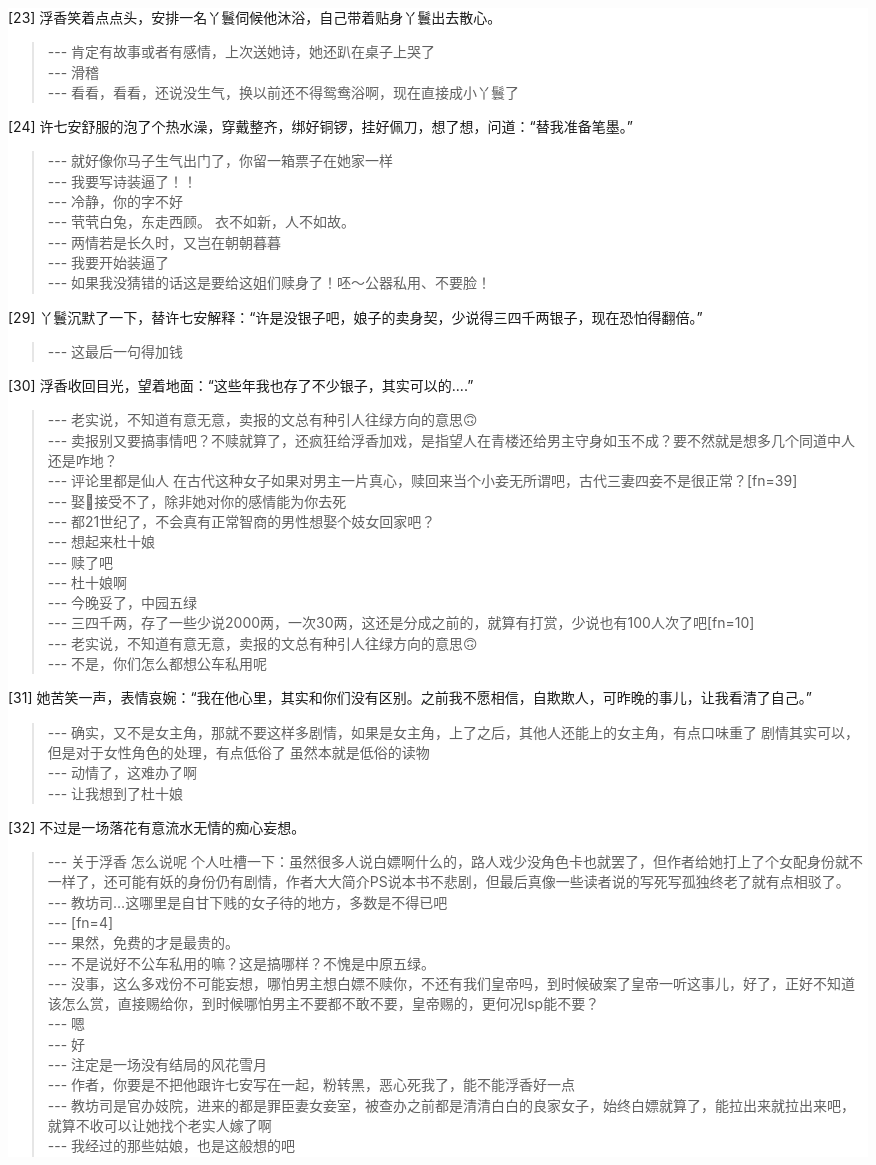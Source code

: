 [23] 浮香笑着点点头，安排一名丫鬟伺候他沐浴，自己带着贴身丫鬟出去散心。
>--- 肯定有故事或者有感情，上次送她诗，她还趴在桌子上哭了<br>
>--- 滑稽<br>
>--- 看看，看看，还说没生气，换以前还不得鸳鸯浴啊，现在直接成小丫鬟了<br>

[24] 许七安舒服的泡了个热水澡，穿戴整齐，绑好铜锣，挂好佩刀，想了想，问道：“替我准备笔墨。”
>--- 就好像你马子生气出门了，你留一箱票子在她家一样<br>
>--- 我要写诗装逼了！！<br>
>--- 冷静，你的字不好<br>
>--- 茕茕白兔，东走西顾。
衣不如新，人不如故。<br>
>--- 两情若是长久时，又岂在朝朝暮暮<br>
>--- 我要开始装逼了<br>
>--- 如果我没猜错的话这是要给这姐们赎身了！呸～公器私用、不要脸！<br>

[29] 丫鬟沉默了一下，替许七安解释：“许是没银子吧，娘子的卖身契，少说得三四千两银子，现在恐怕得翻倍。”
>--- 这最后一句得加钱<br>

[30] 浮香收回目光，望着地面：“这些年我也存了不少银子，其实可以的....”
>--- 老实说，不知道有意无意，卖报的文总有种引人往绿方向的意思🙃<br>
>--- 卖报别又要搞事情吧？不赎就算了，还疯狂给浮香加戏，是指望人在青楼还给男主守身如玉不成？要不然就是想多几个同道中人还是咋地？<br>
>--- 评论里都是仙人  在古代这种女子如果对男主一片真心，赎回来当个小妾无所谓吧，古代三妻四妾不是很正常？[fn=39]<br>
>--- 娶🐔接受不了，除非她对你的感情能为你去死<br>
>--- 都21世纪了，不会真有正常智商的男性想娶个妓女回家吧？<br>
>--- 想起来杜十娘<br>
>--- 赎了吧<br>
>--- 杜十娘啊<br>
>--- 今晚妥了，中园五绿<br>
>--- 三四千两，存了一些少说2000两，一次30两，这还是分成之前的，就算有打赏，少说也有100人次了吧[fn=10]<br>
>--- 老实说，不知道有意无意，卖报的文总有种引人往绿方向的意思🙃<br>
>--- 不是，你们怎么都想公车私用呢<br>

[31] 她苦笑一声，表情哀婉：“我在他心里，其实和你们没有区别。之前我不愿相信，自欺欺人，可昨晚的事儿，让我看清了自己。”
>--- 确实，又不是女主角，那就不要这样多剧情，如果是女主角，上了之后，其他人还能上的女主角，有点口味重了
剧情其实可以，但是对于女性角色的处理，有点低俗了
虽然本就是低俗的读物<br>
>--- 动情了，这难办了啊<br>
>--- 让我想到了杜十娘<br>

[32] 不过是一场落花有意流水无情的痴心妄想。
>--- 关于浮香
怎么说呢 个人吐槽一下：虽然很多人说白嫖啊什么的，路人戏少没角色卡也就罢了，但作者给她打上了个女配身份就不一样了，还可能有妖的身份仍有剧情，作者大大简介PS说本书不悲剧，但最后真像一些读者说的写死写孤独终老了就有点相驳了。<br>
>--- 教坊司…这哪里是自甘下贱的女子待的地方，多数是不得已吧<br>
>--- [fn=4]<br>
>--- 果然，免费的才是最贵的。<br>
>--- 不是说好不公车私用的嘛？这是搞哪样？不愧是中原五绿。<br>
>--- 没事，这么多戏份不可能妄想，哪怕男主想白嫖不赎你，不还有我们皇帝吗，到时候破案了皇帝一听这事儿，好了，正好不知道该怎么赏，直接赐给你，到时候哪怕男主不要都不敢不要，皇帝赐的，更何况lsp能不要？<br>
>--- 嗯<br>
>--- 好<br>
>--- 注定是一场没有结局的风花雪月<br>
>--- 作者，你要是不把他跟许七安写在一起，粉转黑，恶心死我了，能不能浮香好一点<br>
>--- 教坊司是官办妓院，进来的都是罪臣妻女妾室，被查办之前都是清清白白的良家女子，始终白嫖就算了，能拉出来就拉出来吧，就算不收可以让她找个老实人嫁了啊<br>
>--- 我经过的那些姑娘，也是这般想的吧<br>

